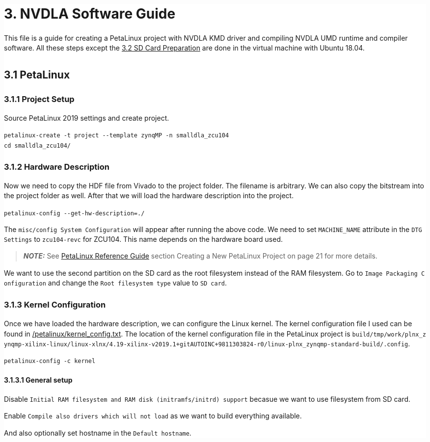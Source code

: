 # 3. NVDLA Software Guide

This file is a guide for creating a PetaLinux project with NVDLA KMD driver and compiling NVDLA UMD runtime and compiler software. All these steps except the [3.2 SD Card Preparation](/software.md#32-sd-card-preparation) are done in the virtual machine with Ubuntu 18.04.

## 3.1 PetaLinux
### 3.1.1 Project Setup
Source PetaLinux 2019 settings and create project.
```
petalinux-create -t project --template zynqMP -n smalldla_zcu104
cd smalldla_zcu104/
```

### 3.1.2 Hardware Description
Now we need to copy the HDF file from Vivado to the project folder. The filename is arbitrary. We can also copy the bitstream into the project folder as well. After that we will load the hardware description into the project.
```
petalinux-config --get-hw-description=./
```

The `misc/config System Configuration` will appear after running the above code. We need to set `MACHINE_NAME` attribute in the `DTG Settings` to `zcu104-revc` for ZCU104. This name depends on the hardware board used.

> **_NOTE:_** See [PetaLinux Reference Guide](https://docs.xilinx.com/v/u/2019.1-English/ug1144-petalinux-tools-reference-guide) section Creating a New PetaLinux Project on page 21 for more details.

We want to use the second partition on the SD card as the root filesystem instead of the RAM filesystem. Go to `Image Packaging Configuration` and change the `Root filesystem type` value to `SD card`.


### 3.1.3 Kernel Configuration
Once we have loaded the hardware description, we can configure the Linux kernel. The kernel configuration file I used can be found in [/petalinux/kernel_config.txt](/petalinux/kernel_config.txt). The location of the kernel configuration file in the PetaLinux project is `build/tmp/work/plnx_zynqmp-xilinx-linux/linux-xlnx/4.19-xilinx-v2019.1+gitAUTOINC+9811303824-r0/linux-plnx_zynqmp-standard-build/.config`.
```
petalinux-config -c kernel
```

#### 3.1.3.1 General setup

Disable `Initial RAM filesystem and RAM disk (initramfs/initrd) support` becasue we want to use filesystem from SD card.

Enable `Compile also drivers which will not load` as we want to build everything available.

And also optionally set hostname in the `Default hostname`.
